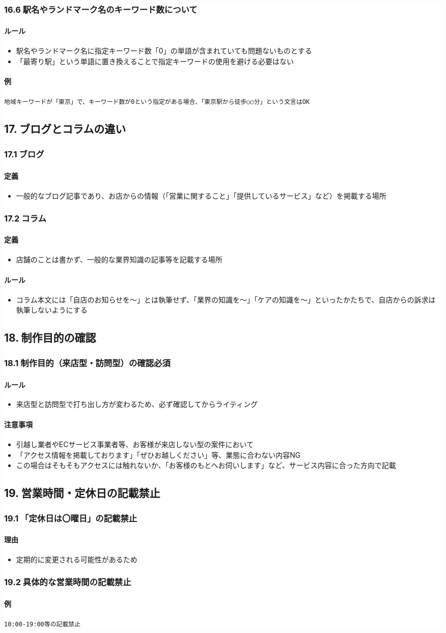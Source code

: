 ### 16.6 駅名やランドマーク名のキーワード数について

#### ルール
- 駅名やランドマーク名に指定キーワード数「0」の単語が含まれていても問題ないものとする
- 「最寄り駅」という単語に置き換えることで指定キーワードの使用を避ける必要はない

#### 例
```
地域キーワードが「東京」で、キーワード数が0という指定がある場合、「東京駅から徒歩○○分」という文言はOK
```

## 17. ブログとコラムの違い

### 17.1 ブログ

#### 定義
- 一般的なブログ記事であり、お店からの情報（「営業に関すること」「提供しているサービス」など）を掲載する場所

### 17.2 コラム

#### 定義
- 店舗のことは書かず、一般的な業界知識の記事等を記載する場所

#### ルール
- コラム本文には「自店のお知らせを〜」とは執筆せず、「業界の知識を〜」「ケアの知識を〜」といったかたちで、自店からの訴求は執筆しないようにする

## 18. 制作目的の確認

### 18.1 制作目的（来店型・訪問型）の確認必須

#### ルール
- 来店型と訪問型で打ち出し方が変わるため、必ず確認してからライティング

#### 注意事項
- 引越し業者やECサービス事業者等、お客様が来店しない型の案件において
- 「アクセス情報を掲載しております」「ぜひお越しください」等、業態に合わない内容NG
- この場合はそもそもアクセスには触れないか、「お客様のもとへお伺いします」など、サービス内容に合った方向で記載

## 19. 営業時間・定休日の記載禁止

### 19.1 「定休日は〇曜日」の記載禁止

#### 理由
- 定期的に変更される可能性があるため

### 19.2 具体的な営業時間の記載禁止

#### 例
```
10:00-19:00等の記載禁止
```
